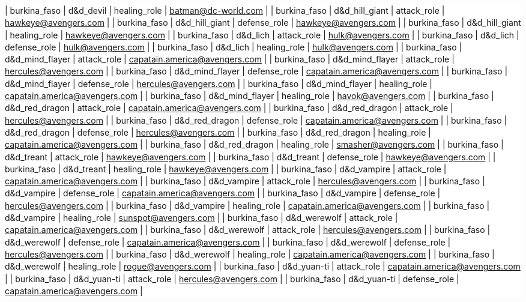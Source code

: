 | burkina_faso             | d&d_devil       | healing_role | batman@dc-world.com           |
| burkina_faso             | d&d_hill_giant  | attack_role  | hawkeye@avengers.com          |
| burkina_faso             | d&d_hill_giant  | defense_role | hawkeye@avengers.com          |
| burkina_faso             | d&d_hill_giant  | healing_role | hawkeye@avengers.com          |
| burkina_faso             | d&d_lich        | attack_role  | hulk@avengers.com             |
| burkina_faso             | d&d_lich        | defense_role | hulk@avengers.com             |
| burkina_faso             | d&d_lich        | healing_role | hulk@avengers.com             |
| burkina_faso             | d&d_mind_flayer | attack_role  | capatain.america@avengers.com |
| burkina_faso             | d&d_mind_flayer | attack_role  | hercules@avengers.com         |
| burkina_faso             | d&d_mind_flayer | defense_role | capatain.america@avengers.com |
| burkina_faso             | d&d_mind_flayer | defense_role | hercules@avengers.com         |
| burkina_faso             | d&d_mind_flayer | healing_role | capatain.america@avengers.com |
| burkina_faso             | d&d_mind_flayer | healing_role | havok@avengers.com            |
| burkina_faso             | d&d_red_dragon  | attack_role  | capatain.america@avengers.com |
| burkina_faso             | d&d_red_dragon  | attack_role  | hercules@avengers.com         |
| burkina_faso             | d&d_red_dragon  | defense_role | capatain.america@avengers.com |
| burkina_faso             | d&d_red_dragon  | defense_role | hercules@avengers.com         |
| burkina_faso             | d&d_red_dragon  | healing_role | capatain.america@avengers.com |
| burkina_faso             | d&d_red_dragon  | healing_role | smasher@avengers.com          |
| burkina_faso             | d&d_treant      | attack_role  | hawkeye@avengers.com          |
| burkina_faso             | d&d_treant      | defense_role | hawkeye@avengers.com          |
| burkina_faso             | d&d_treant      | healing_role | hawkeye@avengers.com          |
| burkina_faso             | d&d_vampire     | attack_role  | capatain.america@avengers.com |
| burkina_faso             | d&d_vampire     | attack_role  | hercules@avengers.com         |
| burkina_faso             | d&d_vampire     | defense_role | capatain.america@avengers.com |
| burkina_faso             | d&d_vampire     | defense_role | hercules@avengers.com         |
| burkina_faso             | d&d_vampire     | healing_role | capatain.america@avengers.com |
| burkina_faso             | d&d_vampire     | healing_role | sunspot@avengers.com          |
| burkina_faso             | d&d_werewolf    | attack_role  | capatain.america@avengers.com |
| burkina_faso             | d&d_werewolf    | attack_role  | hercules@avengers.com         |
| burkina_faso             | d&d_werewolf    | defense_role | capatain.america@avengers.com |
| burkina_faso             | d&d_werewolf    | defense_role | hercules@avengers.com         |
| burkina_faso             | d&d_werewolf    | healing_role | capatain.america@avengers.com |
| burkina_faso             | d&d_werewolf    | healing_role | rogue@avengers.com            |
| burkina_faso             | d&d_yuan-ti     | attack_role  | capatain.america@avengers.com |
| burkina_faso             | d&d_yuan-ti     | attack_role  | hercules@avengers.com         |
| burkina_faso             | d&d_yuan-ti     | defense_role | capatain.america@avengers.com |